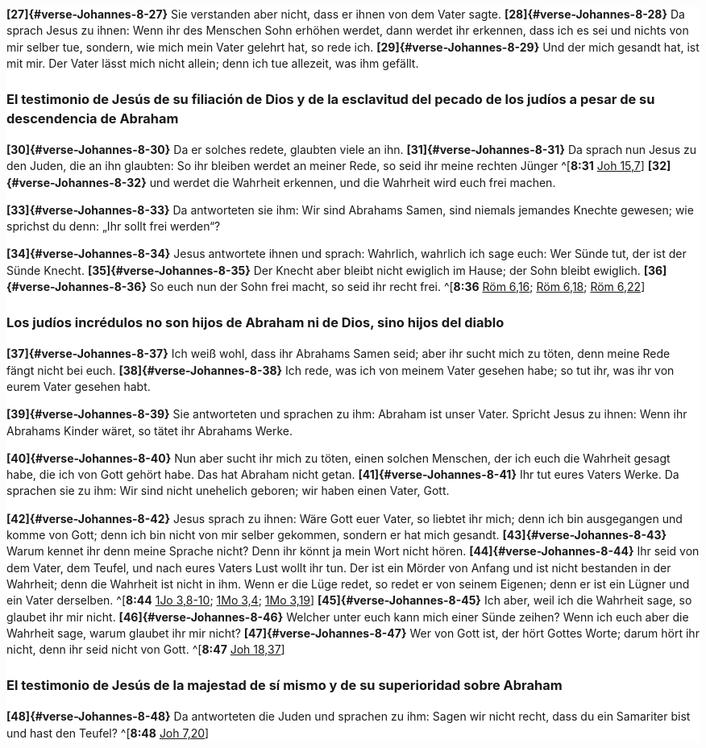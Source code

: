 **[27]{#verse-Johannes-8-27}** Sie verstanden aber nicht, dass er ihnen von dem Vater sagte. **[28]{#verse-Johannes-8-28}** Da sprach Jesus zu ihnen: Wenn ihr des Menschen Sohn erhöhen werdet, dann werdet ihr erkennen, dass ich es sei und nichts von mir selber tue, sondern, wie mich mein Vater gelehrt hat, so rede ich. **[29]{#verse-Johannes-8-29}** Und der mich gesandt hat, ist mit mir. Der Vater lässt mich nicht allein; denn ich tue allezeit, was ihm gefällt. 

### El testimonio de Jesús de su filiación de Dios y de la esclavitud del pecado de los judíos a pesar de su descendencia de Abraham
**[30]{#verse-Johannes-8-30}** Da er solches redete, glaubten viele an ihn. **[31]{#verse-Johannes-8-31}** Da sprach nun Jesus zu den Juden, die an ihn glaubten: So ihr bleiben werdet an meiner Rede, so seid ihr meine rechten Jünger ^[**8:31** [Joh 15,7](ch043.xhtml#verse-Johannes-15-7)] **[32]{#verse-Johannes-8-32}** und werdet die Wahrheit erkennen, und die Wahrheit wird euch frei machen. 


**[33]{#verse-Johannes-8-33}** Da antworteten sie ihm: Wir sind Abrahams Samen, sind niemals jemandes Knechte gewesen; wie sprichst du denn: „Ihr sollt frei werden“? 

**[34]{#verse-Johannes-8-34}** Jesus antwortete ihnen und sprach: Wahrlich, wahrlich ich sage euch: Wer Sünde tut, der ist der Sünde Knecht. **[35]{#verse-Johannes-8-35}** Der Knecht aber bleibt nicht ewiglich im Hause; der Sohn bleibt ewiglich. **[36]{#verse-Johannes-8-36}** So euch nun der Sohn frei macht, so seid ihr recht frei. ^[**8:36** [Röm 6,16](ch045.xhtml#verse-Römer-6-16); [Röm 6,18](ch045.xhtml#verse-Römer-6-18); [Röm 6,22](ch045.xhtml#verse-Römer-6-22)] 


### Los judíos incrédulos no son hijos de Abraham ni de Dios, sino hijos del diablo
**[37]{#verse-Johannes-8-37}** Ich weiß wohl, dass ihr Abrahams Samen seid; aber ihr sucht mich zu töten, denn meine Rede fängt nicht bei euch. **[38]{#verse-Johannes-8-38}** Ich rede, was ich von meinem Vater gesehen habe; so tut ihr, was ihr von eurem Vater gesehen habt. 

**[39]{#verse-Johannes-8-39}** Sie antworteten und sprachen zu ihm: Abraham ist unser Vater. Spricht Jesus zu ihnen: Wenn ihr Abrahams Kinder wäret, so tätet ihr Abrahams Werke. 

**[40]{#verse-Johannes-8-40}** Nun aber sucht ihr mich zu töten, einen solchen Menschen, der ich euch die Wahrheit gesagt habe, die ich von Gott gehört habe. Das hat Abraham nicht getan. **[41]{#verse-Johannes-8-41}** Ihr tut eures Vaters Werke. Da sprachen sie zu ihm: Wir sind nicht unehelich geboren; wir haben einen Vater, Gott. 

**[42]{#verse-Johannes-8-42}** Jesus sprach zu ihnen: Wäre Gott euer Vater, so liebtet ihr mich; denn ich bin ausgegangen und komme von Gott; denn ich bin nicht von mir selber gekommen, sondern er hat mich gesandt. **[43]{#verse-Johannes-8-43}** Warum kennet ihr denn meine Sprache nicht? Denn ihr könnt ja mein Wort nicht hören. **[44]{#verse-Johannes-8-44}** Ihr seid von dem Vater, dem Teufel, und nach eures Vaters Lust wollt ihr tun. Der ist ein Mörder von Anfang und ist nicht bestanden in der Wahrheit; denn die Wahrheit ist nicht in ihm. Wenn er die Lüge redet, so redet er von seinem Eigenen; denn er ist ein Lügner und ein Vater derselben. ^[**8:44** [1Jo 3,8-10](ch062.xhtml#verse-1-Johannes-3-8); [1Mo 3,4](ch001.xhtml#verse-1-Mose-3-4); [1Mo 3,19](ch001.xhtml#verse-1-Mose-3-19)] **[45]{#verse-Johannes-8-45}** Ich aber, weil ich die Wahrheit sage, so glaubet ihr mir nicht. **[46]{#verse-Johannes-8-46}** Welcher unter euch kann mich einer Sünde zeihen? Wenn ich euch aber die Wahrheit sage, warum glaubet ihr mir nicht? **[47]{#verse-Johannes-8-47}** Wer von Gott ist, der hört Gottes Worte; darum hört ihr nicht, denn ihr seid nicht von Gott. ^[**8:47** [Joh 18,37](ch043.xhtml#verse-Johannes-18-37)] 
 

### El testimonio de Jesús de la majestad de sí mismo y de su superioridad sobre Abraham
**[48]{#verse-Johannes-8-48}** Da antworteten die Juden und sprachen zu ihm: Sagen wir nicht recht, dass du ein Samariter bist und hast den Teufel? ^[**8:48** [Joh 7,20](ch043.xhtml#verse-Johannes-7-20)] 
